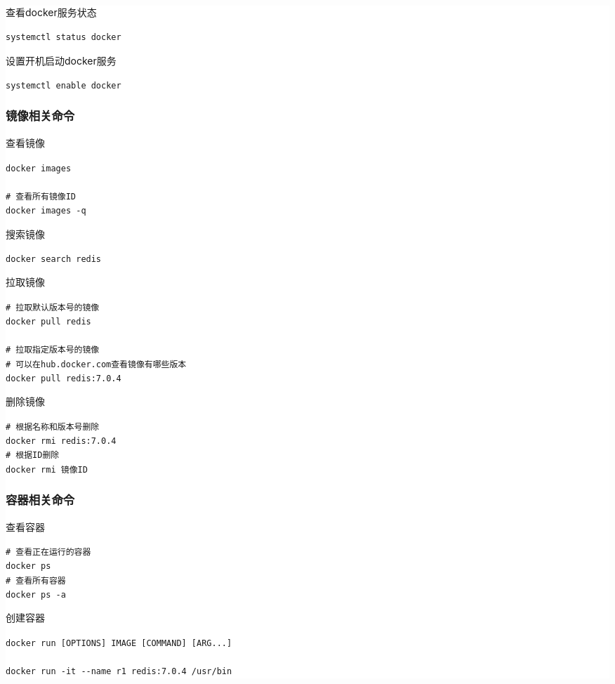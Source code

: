 查看docker服务状态
```shell
systemctl status docker
```

设置开机启动docker服务
```shell
systemctl enable docker
```

### 镜像相关命令
查看镜像
```shell
docker images

# 查看所有镜像ID
docker images -q
```

搜索镜像
```shell
docker search redis
```

拉取镜像
```shell
# 拉取默认版本号的镜像
docker pull redis

# 拉取指定版本号的镜像
# 可以在hub.docker.com查看镜像有哪些版本
docker pull redis:7.0.4
```

删除镜像
```shell
# 根据名称和版本号删除
docker rmi redis:7.0.4
# 根据ID删除
docker rmi 镜像ID
```

### 容器相关命令
查看容器
```shell
# 查看正在运行的容器
docker ps 
# 查看所有容器
docker ps -a
```

创建容器
```shell
docker run [OPTIONS] IMAGE [COMMAND] [ARG...]

docker run -it --name r1 redis:7.0.4 /usr/bin 
```

